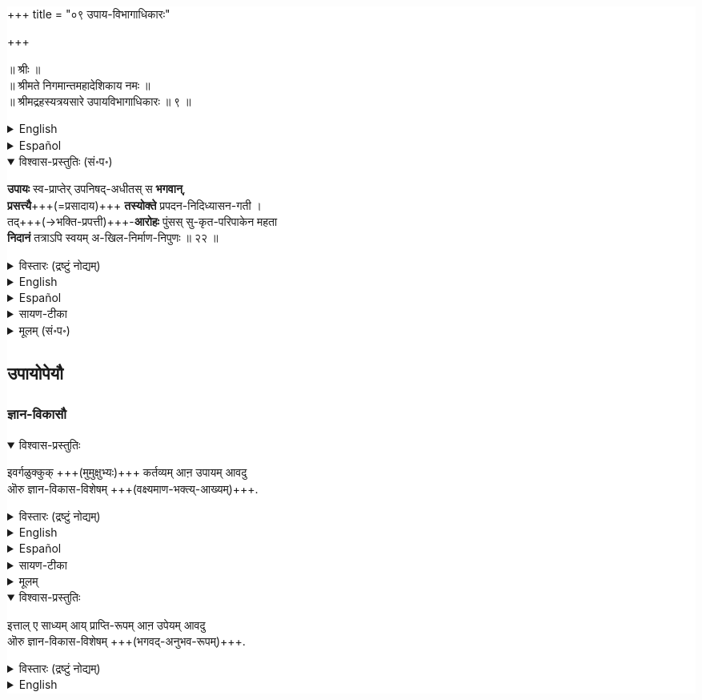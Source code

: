 +++
title = "०९ उपाय-विभागाधिकारः"

+++

॥ श्रीः ॥  
॥ श्रीमते निगमान्तमहादेशिकाय नमः ॥  
॥ श्रीमद्रहस्यत्रयसारे उपायविभागाधिकारः ॥ ९ ॥

<details><summary>English</summary></details>

<details><summary>Español</summary></details>

<details open><summary>विश्वास-प्रस्तुतिः (सं॰प॰)</summary>

**उपायः** स्व-प्राप्तेर् उपनिषद्-अधीतस् स **भगवान्**,  
**प्रसत्त्यै**+++(=प्रसादाय)+++ **तस्योक्ते** प्रपदन-निदिध्यासन-गती ।  
तद्+++(→भक्ति-प्रपत्ती)+++-**आरोहः** पुंसस् सु-कृत-परिपाकेन महता  
**निदानं** तत्राऽपि स्वयम् अ-खिल-निर्माण-निपुणः ॥ २२ ॥
</details>

<details><summary>विस्तारः (द्रष्टुं नोद्यम्)</summary></details>

<details><summary>English</summary></details>

<details><summary>Español</summary></details>

<details><summary>सायण-टीका</summary></details>

<details><summary>मूलम् (सं॰प॰)</summary></details>

## उपायोपेयौ 
### ज्ञान-विकासौ

<details open><summary>विश्वास-प्रस्तुतिः</summary>

इवर्गळुक्कुक् +++(मुमुक्षुभ्यः)+++ कर्तव्यम् आऩ उपायम् आवदु  
ऒरु ज्ञान-विकास-विशेषम् +++(वक्ष्यमाण-भक्त्य्-आख्यम्)+++.
</details>

<details><summary>विस्तारः (द्रष्टुं नोद्यम्)</summary></details>

<details><summary>English</summary></details>

<details><summary>Español</summary></details>

<details><summary>सायण-टीका</summary></details>

<details><summary>मूलम्</summary></details>

<details open><summary>विश्वास-प्रस्तुतिः</summary>

इत्ताल् ए साध्यम् आय् प्राप्ति-रूपम् आऩ उपेयम् आवदु  
ऒरु ज्ञान-विकास-विशेषम् +++(भगवद्-अनुभव-रूपम्)+++. 
</details>

<details><summary>विस्तारः (द्रष्टुं नोद्यम्)</summary></details>

<details><summary>English</summary></details>
